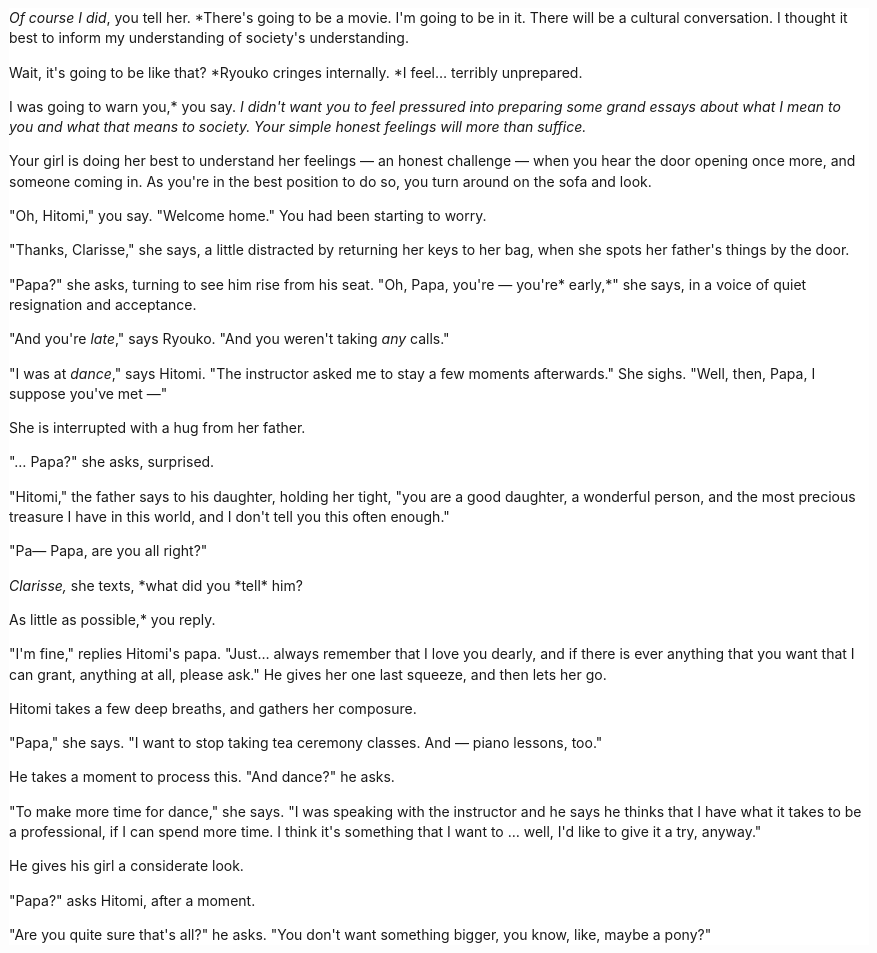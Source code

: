 *Of course I did*, you tell her. \*There's going to be a movie. I'm going to be in it. There will be a cultural conversation. I thought it best to inform my understanding of society's understanding.

Wait, it's going to be like that? \*Ryouko cringes internally. \*I feel… terribly unprepared.

I was going to warn you,\* you say. *I didn't want you to feel pressured into preparing some grand essays about what I mean to you and what that means to society. Your simple honest feelings will more than suffice.*

Your girl is doing her best to understand her feelings — an honest challenge — when you hear the door opening once more, and someone coming in. As you're in the best position to do so, you turn around on the sofa and look.

"Oh, Hitomi," you say. "Welcome home." You had been starting to worry.

"Thanks, Clarisse," she says, a little distracted by returning her keys to her bag, when she spots her father's things by the door.

"Papa?" she asks, turning to see him rise from his seat. "Oh, Papa, you're — you're\* early,\*" she says, in a voice of quiet resignation and acceptance.

"And you're *late*," says Ryouko. "And you weren't taking *any* calls."

"I was at *dance*," says Hitomi. "The instructor asked me to stay a few moments afterwards." She sighs. "Well, then, Papa, I suppose you've met —"

She is interrupted with a hug from her father.

"… Papa?" she asks, surprised.

"Hitomi," the father says to his daughter, holding her tight, "you are a good daughter, a wonderful person, and the most precious treasure I have in this world, and I don't tell you this often enough."

"Pa— Papa, are you all right?"

*Clarisse,* she texts, \*what did you \*tell\* him?

As little as possible,\* you reply.

"I'm fine," replies Hitomi's papa. "Just… always remember that I love you dearly, and if there is ever anything that you want that I can grant, anything at all, please ask." He gives her one last squeeze, and then lets her go.

Hitomi takes a few deep breaths, and gathers her composure.

"Papa," she says. "I want to stop taking tea ceremony classes. And — piano lessons, too."

He takes a moment to process this. "And dance?" he asks.

"To make more time for dance," she says. "I was speaking with the instructor and he says he thinks that I have what it takes to be a professional, if I can spend more time. I think it's something that I want to … well, I'd like to give it a try, anyway."

He gives his girl a considerate look.

"Papa?" asks Hitomi, after a moment.

"Are you quite sure that's all?" he asks. "You don't want something bigger, you know, like, maybe a pony?"
